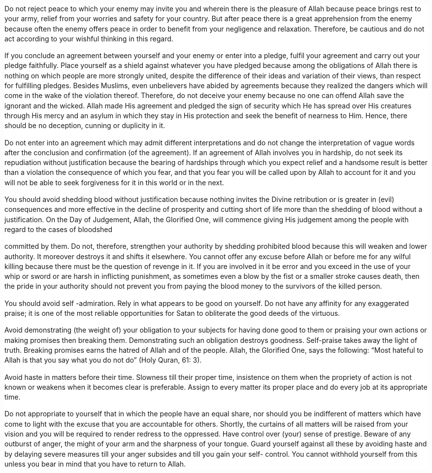 Do not reject peace to which your enemy may invite you and wherein there is the pleasure of Allah because peace brings rest to your army, relief from your worries and safety for your country\. But after peace there is a great apprehension from the enemy because often the enemy offers peace in order to benefit from your negligence and relaxation\. Therefore, be cautious and do not act according to your wishful thinking in this regard\.

If you conclude an agreement between yourself and your enemy or enter into a pledge, fulfil your agreement and carry out your pledge faithfully\. Place yourself as a shield against whatever you have pledged because among the obligations of Allah there is nothing on which people are more strongly united, despite the difference of their ideas and variation of their views, than respect for fulfilling pledges\. Besides Muslims, even unbelievers have abided by agreements because they realized the dangers which will come in the wake of the violation thereof\. Therefore, do not deceive your enemy because no one can offend Allah save the ignorant and the wicked\. Allah made His agreement and pledged the sign of security which He has spread over His creatures through His mercy and an asylum in which they stay in His protection and seek the benefit of nearness to Him\. Hence, there should be no deception, cunning or duplicity in it\.

Do not enter into an agreement which may admit different interpretations and do not change the interpretation of vague words after the conclusion and confirmation \(of the agreement\)\. If an agreement of Allah involves you in hardship, do not seek its repudiation without justification because the bearing of hardships through which you expect relief and a handsome result is better than a violation the consequence of which you fear, and that you fear you will be called upon by Allah to account for it and you will not be able to seek forgiveness for it in this world or in the next\.

You should avoid shedding blood without justification because nothing invites the Divine retribution or is greater in \(evil\) consequences and more effective in the decline of prosperity and cutting short of life more than the shedding of blood without a justification\. On the Day of Judgement, Allah, the Glorified One, will commence giving His judgement among the people with regard to the cases of bloodshed

<a id="page829"></a>committed by them\. Do not, therefore, strengthen your authority by shedding prohibited blood because this will weaken and lower authority\. It moreover destroys it and shifts it elsewhere\. You cannot offer any excuse before Allah or before me for any wilful killing because there must be the question of revenge in it\. If you are involved in it be error and you exceed in the use of your whip or sword or are harsh in inflicting punishment, as sometimes even a blow by the fist or a smaller stroke causes death, then the pride in your authority should not prevent you from paying the blood money to the survivors of the killed person\.

You should avoid self \-admiration\. Rely in what appears to be good on yourself\. Do not have any affinity for any exaggerated praise; it is one of the most reliable opportunities for Satan to obliterate the good deeds of the virtuous\.

Avoid demonstrating \(the weight of\) your obligation to your subjects for having done good to them or praising your own actions or making promises then breaking them\. Demonstrating such an obligation destroys goodness\. Self\-praise takes away the light of truth\. Breaking promises earns the hatred of Allah and of the people\. Allah, the Glorified One, says the following: “Most hateful to Allah is that you say what you do not do” \(Holy Quran, 61: 3\)\.

Avoid haste in matters before their time\. Slowness till their proper time, insistence on them when the propriety of action is not known or weakens when it becomes clear is preferable\. Assign to every matter its proper place and do every job at its appropriate time\.

Do not appropriate to yourself that in which the people have an equal share, nor should you be indifferent of matters which have come to light with the excuse that you are accountable for others\. Shortly, the curtains of all matters will be raised from your vision and you will be required to render redress to the oppressed\. Have control over \(your\) sense of prestige\. Beware of any outburst of anger, the might of your arm and the sharpness of your tongue\. Guard yourself against all these by avoiding haste and by delaying severe measures till your anger subsides and till you gain your self\- control\. You cannot withhold yourself from this unless you bear in mind that you have to return to Allah\.

